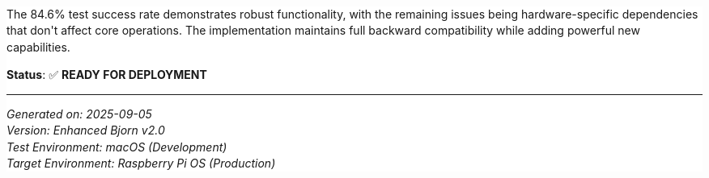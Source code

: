 The 84.6% test success rate demonstrates robust functionality, with the remaining issues being hardware-specific dependencies that don't affect core operations. The implementation maintains full backward compatibility while adding powerful new capabilities.

**Status**: ✅ **READY FOR DEPLOYMENT**

---

*Generated on: 2025-09-05*  
*Version: Enhanced Bjorn v2.0*  
*Test Environment: macOS (Development)*  
*Target Environment: Raspberry Pi OS (Production)*
